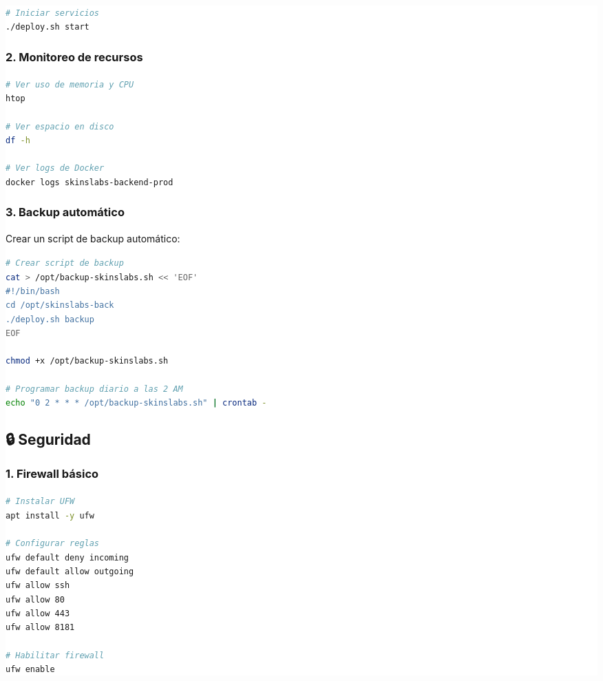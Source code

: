 ```bash
# Iniciar servicios
./deploy.sh start
```

### 2. Monitoreo de recursos

```bash
# Ver uso de memoria y CPU
htop

# Ver espacio en disco
df -h

# Ver logs de Docker
docker logs skinslabs-backend-prod
```

### 3. Backup automático

Crear un script de backup automático:

```bash
# Crear script de backup
cat > /opt/backup-skinslabs.sh << 'EOF'
#!/bin/bash
cd /opt/skinslabs-back
./deploy.sh backup
EOF

chmod +x /opt/backup-skinslabs.sh

# Programar backup diario a las 2 AM
echo "0 2 * * * /opt/backup-skinslabs.sh" | crontab -
```

## 🔒 Seguridad

### 1. Firewall básico

```bash
# Instalar UFW
apt install -y ufw

# Configurar reglas
ufw default deny incoming
ufw default allow outgoing
ufw allow ssh
ufw allow 80
ufw allow 443
ufw allow 8181

# Habilitar firewall
ufw enable
```
